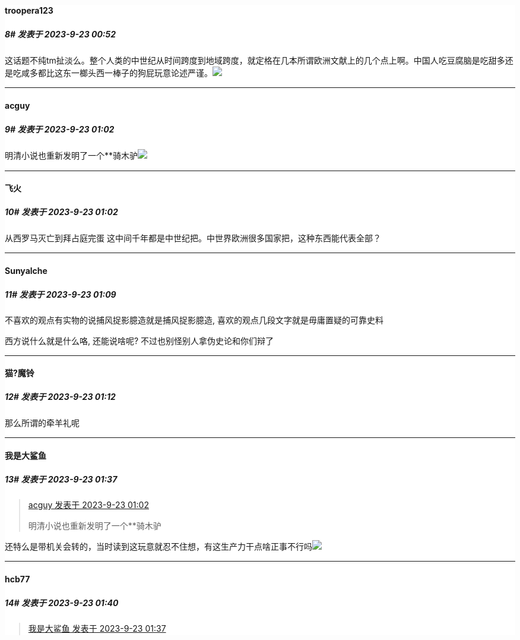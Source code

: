 ####  troopera123  
##### 8#       发表于 2023-9-23 00:52

这话题不纯tm扯淡么。整个人类的中世纪从时间跨度到地域跨度，就定格在几本所谓欧洲文献上的几个点上啊。中国人吃豆腐脑是吃甜多还是吃咸多都比这东一榔头西一棒子的狗屁玩意论述严谨。<img src="https://static.saraba1st.com/image/smiley/face2017/067.png" referrerpolicy="no-referrer">

*****

####  acguy  
##### 9#       发表于 2023-9-23 01:02

明清小说也重新发明了一个**骑木驴<img src="https://static.saraba1st.com/image/smiley/face2017/028.png" referrerpolicy="no-referrer">

*****

####  飞火  
##### 10#       发表于 2023-9-23 01:02

从西罗马灭亡到拜占庭完蛋 这中间千年都是中世纪把。中世界欧洲很多国家把，这种东西能代表全部？

*****

####  Sunyalche  
##### 11#       发表于 2023-9-23 01:09

不喜欢的观点有实物的说捕风捉影臆造就是捕风捉影臆造, 喜欢的观点几段文字就是毋庸置疑的可靠史料

西方说什么就是什么咯, 还能说啥呢? 不过也别怪别人拿伪史论和你们辩了

*****

####  猫?魔铃  
##### 12#       发表于 2023-9-23 01:12

那么所谓的牵羊礼呢

*****

####  我是大鲨鱼  
##### 13#       发表于 2023-9-23 01:37

<blockquote><a href="httphttps://bbs.saraba1st.com/2b/forum.php?mod=redirect&amp;goto=findpost&amp;pid=62499655&amp;ptid=2153945" target="_blank">acguy 发表于 2023-9-23 01:02</a>

明清小说也重新发明了一个**骑木驴</blockquote>
还特么是带机关会转的，当时读到这玩意就忍不住想，有这生产力干点啥正事不行吗<img src="https://static.saraba1st.com/image/smiley/face2017/254.png" referrerpolicy="no-referrer">

*****

####  hcb77  
##### 14#       发表于 2023-9-23 01:40

<blockquote><a href="httphttps://bbs.saraba1st.com/2b/forum.php?mod=redirect&amp;goto=findpost&amp;pid=62499772&amp;ptid=2153945" target="_blank">我是大鲨鱼 发表于 2023-9-23 01:37</a>
